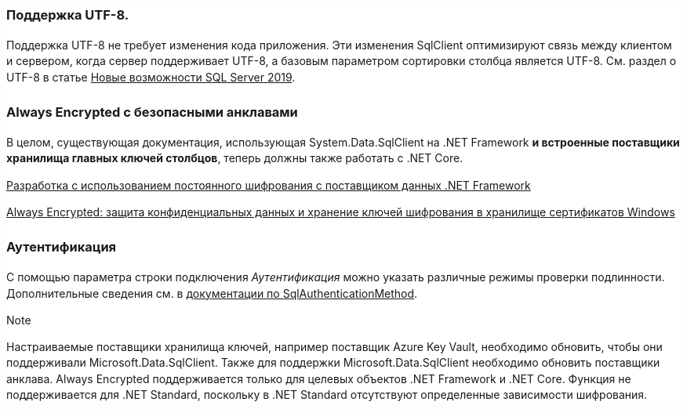 ```csharp
```

### <a name="utf-8-support"></a>Поддержка UTF-8.

Поддержка UTF-8 не требует изменения кода приложения. Эти изменения SqlClient оптимизируют связь между клиентом и сервером, когда сервер поддерживает UTF-8, а базовым параметром сортировки столбца является UTF-8. См. раздел о UTF-8 в статье [Новые возможности SQL Server 2019](../../sql-server/what-s-new-in-sql-server-ver15.md).

### <a name="always-encrypted-with-secure-enclaves"></a>Always Encrypted с безопасными анклавами

В целом, существующая документация, использующая System.Data.SqlClient на .NET Framework **и встроенные поставщики хранилища главных ключей столбцов**, теперь должны также работать с .NET Core.

 [Разработка с использованием постоянного шифрования с поставщиком данных .NET Framework](../../relational-databases/security/encryption/develop-using-always-encrypted-with-net-framework-data-provider.md)

 [Always Encrypted: защита конфиденциальных данных и хранение ключей шифрования в хранилище сертификатов Windows](/azure/sql-database/sql-database-always-encrypted)

### <a name="authentication"></a>Аутентификация

С помощью параметра строки подключения _Аутентификация_ можно указать различные режимы проверки подлинности. Дополнительные сведения см. в [документации по SqlAuthenticationMethod](/dotnet/api/system.data.sqlclient.sqlauthenticationmethod?view=netframework-4.7.2&preserve-view=true).

> [!NOTE]
> Настраиваемые поставщики хранилища ключей, например поставщик Azure Key Vault, необходимо обновить, чтобы они поддерживали Microsoft.Data.SqlClient. Также для поддержки Microsoft.Data.SqlClient необходимо обновить поставщики анклава.
> Always Encrypted поддерживается только для целевых объектов .NET Framework и .NET Core. Функция не поддерживается для .NET Standard, поскольку в .NET Standard отсутствуют определенные зависимости шифрования.
